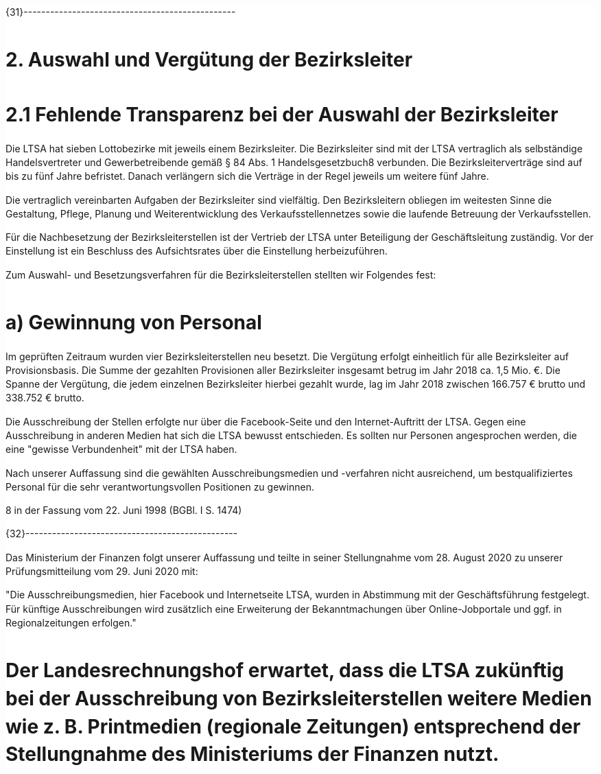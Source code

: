 {31}------------------------------------------------

# **2. Auswahl und Vergütung der Bezirksleiter**

# 2.1 Fehlende Transparenz bei der Auswahl der Bezirksleiter

Die LTSA hat sieben Lottobezirke mit jeweils einem Bezirksleiter. Die Bezirksleiter sind mit der LTSA vertraglich als selbständige Handelsvertreter und Gewerbetreibende gemäß § 84 Abs. 1 Handelsgesetzbuch8 verbunden. Die Bezirksleiterverträge sind auf bis zu fünf Jahre befristet. Danach verlängern sich die Verträge in der Regel jeweils um weitere fünf Jahre.

Die vertraglich vereinbarten Aufgaben der Bezirksleiter sind vielfältig. Den Bezirksleitern obliegen im weitesten Sinne die Gestaltung, Pflege, Planung und Weiterentwicklung des Verkaufsstellennetzes sowie die laufende Betreuung der Verkaufsstellen.

Für die Nachbesetzung der Bezirksleiterstellen ist der Vertrieb der LTSA unter Beteiligung der Geschäftsleitung zuständig. Vor der Einstellung ist ein Beschluss des Aufsichtsrates über die Einstellung herbeizuführen.

Zum Auswahl- und Besetzungsverfahren für die Bezirksleiterstellen stellten wir Folgendes fest:

# a) Gewinnung von Personal

Im geprüften Zeitraum wurden vier Bezirksleiterstellen neu besetzt. Die Vergütung erfolgt einheitlich für alle Bezirksleiter auf Provisionsbasis. Die Summe der gezahlten Provisionen aller Bezirksleiter insgesamt betrug im Jahr 2018 ca. 1,5 Mio. €. Die Spanne der Vergütung, die jedem einzelnen Bezirksleiter hierbei gezahlt wurde, lag im Jahr 2018 zwischen 166.757 € brutto und 338.752 € brutto.

Die Ausschreibung der Stellen erfolgte nur über die Facebook-Seite und den Internet-Auftritt der LTSA. Gegen eine Ausschreibung in anderen Medien hat sich die LTSA bewusst entschieden. Es sollten nur Personen angesprochen werden, die eine "gewisse Verbundenheit" mit der LTSA haben.

Nach unserer Auffassung sind die gewählten Ausschreibungsmedien und -verfahren nicht ausreichend, um bestqualifiziertes Personal für die sehr verantwortungsvollen Positionen zu gewinnen.

 8 in der Fassung vom 22. Juni 1998 (BGBl. I S. 1474)

{32}------------------------------------------------

Das Ministerium der Finanzen folgt unserer Auffassung und teilte in seiner Stellungnahme vom 28. August 2020 zu unserer Prüfungsmitteilung vom 29. Juni 2020 mit:

"Die Ausschreibungsmedien, hier Facebook und Internetseite LTSA, wurden in Abstimmung mit der Geschäftsführung festgelegt. Für künftige Ausschreibungen wird zusätzlich eine Erweiterung der Bekanntmachungen über Online-Jobportale und ggf. in Regionalzeitungen erfolgen."

# **Der Landesrechnungshof erwartet, dass die LTSA zukünftig bei der Ausschreibung von Bezirksleiterstellen weitere Medien wie z. B. Printmedien (regionale Zeitungen) entsprechend der Stellungnahme des Ministeriums der Finanzen nutzt.**
